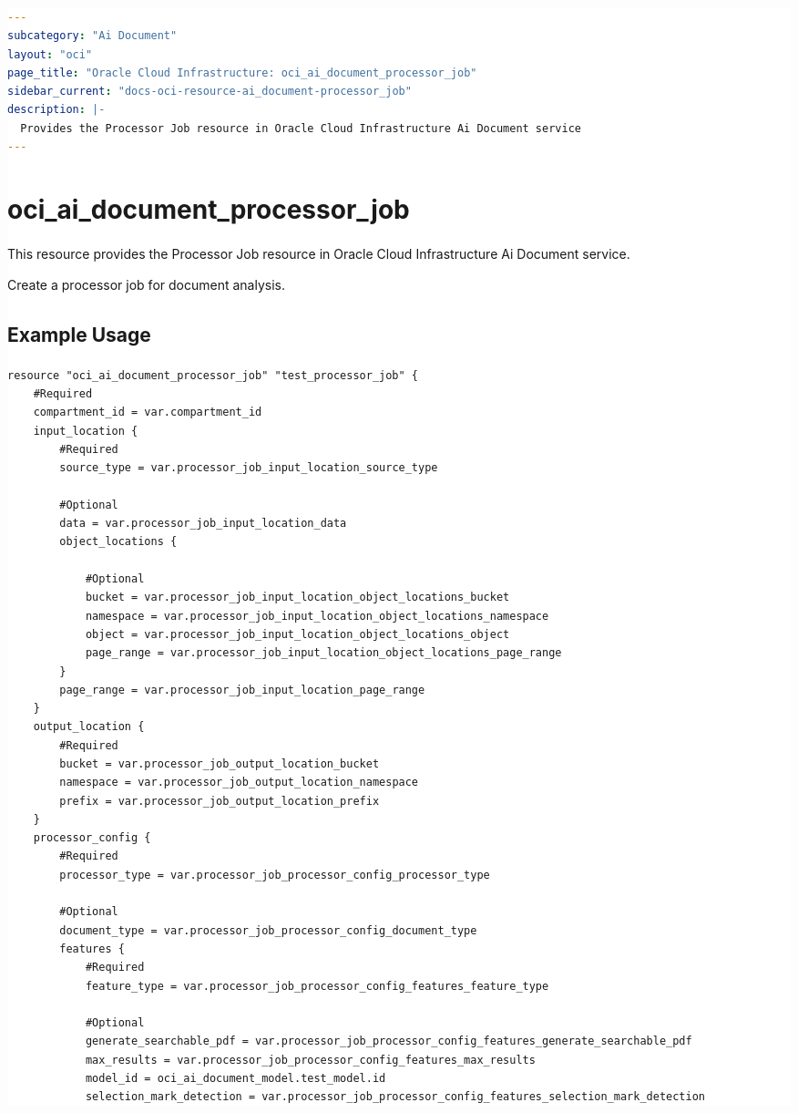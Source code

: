 ```yaml
---
subcategory: "Ai Document"
layout: "oci"
page_title: "Oracle Cloud Infrastructure: oci_ai_document_processor_job"
sidebar_current: "docs-oci-resource-ai_document-processor_job"
description: |-
  Provides the Processor Job resource in Oracle Cloud Infrastructure Ai Document service
---
```


# oci_ai_document_processor_job
This resource provides the Processor Job resource in Oracle Cloud Infrastructure Ai Document service.

Create a processor job for document analysis.


## Example Usage

```hcl
resource "oci_ai_document_processor_job" "test_processor_job" {
	#Required
	compartment_id = var.compartment_id
	input_location {
		#Required
		source_type = var.processor_job_input_location_source_type

		#Optional
		data = var.processor_job_input_location_data
		object_locations {

			#Optional
			bucket = var.processor_job_input_location_object_locations_bucket
			namespace = var.processor_job_input_location_object_locations_namespace
			object = var.processor_job_input_location_object_locations_object
			page_range = var.processor_job_input_location_object_locations_page_range
		}
		page_range = var.processor_job_input_location_page_range
	}
	output_location {
		#Required
		bucket = var.processor_job_output_location_bucket
		namespace = var.processor_job_output_location_namespace
		prefix = var.processor_job_output_location_prefix
	}
	processor_config {
		#Required
		processor_type = var.processor_job_processor_config_processor_type

		#Optional
		document_type = var.processor_job_processor_config_document_type
		features {
			#Required
			feature_type = var.processor_job_processor_config_features_feature_type

			#Optional
			generate_searchable_pdf = var.processor_job_processor_config_features_generate_searchable_pdf
			max_results = var.processor_job_processor_config_features_max_results
			model_id = oci_ai_document_model.test_model.id
			selection_mark_detection = var.processor_job_processor_config_features_selection_mark_detection
```